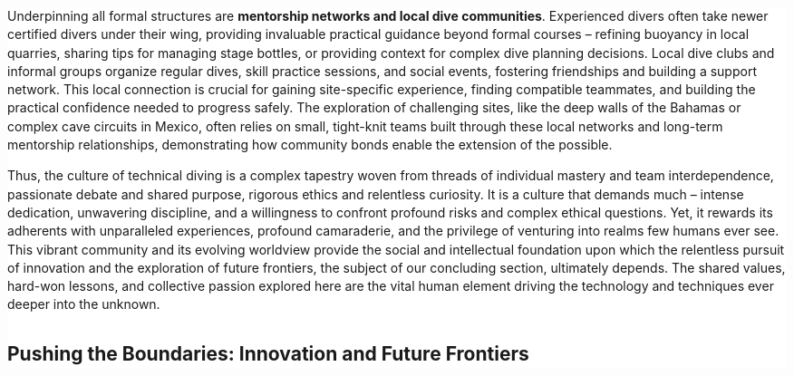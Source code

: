 Underpinning all formal structures are **mentorship networks and local dive communities**. Experienced divers often take newer certified divers under their wing, providing invaluable practical guidance beyond formal courses – refining buoyancy in local quarries, sharing tips for managing stage bottles, or providing context for complex dive planning decisions. Local dive clubs and informal groups organize regular dives, skill practice sessions, and social events, fostering friendships and building a support network. This local connection is crucial for gaining site-specific experience, finding compatible teammates, and building the practical confidence needed to progress safely. The exploration of challenging sites, like the deep walls of the Bahamas or complex cave circuits in Mexico, often relies on small, tight-knit teams built through these local networks and long-term mentorship relationships, demonstrating how community bonds enable the extension of the possible.

Thus, the culture of technical diving is a complex tapestry woven from threads of individual mastery and team interdependence, passionate debate and shared purpose, rigorous ethics and relentless curiosity. It is a culture that demands much – intense dedication, unwavering discipline, and a willingness to confront profound risks and complex ethical questions. Yet, it rewards its adherents with unparalleled experiences, profound camaraderie, and the privilege of venturing into realms few humans ever see. This vibrant community and its evolving worldview provide the social and intellectual foundation upon which the relentless pursuit of innovation and the exploration of future frontiers, the subject of our concluding section, ultimately depends. The shared values, hard-won lessons, and collective passion explored here are the vital human element driving the technology and techniques ever deeper into the unknown.

## Pushing the Boundaries: Innovation and Future Frontiers

